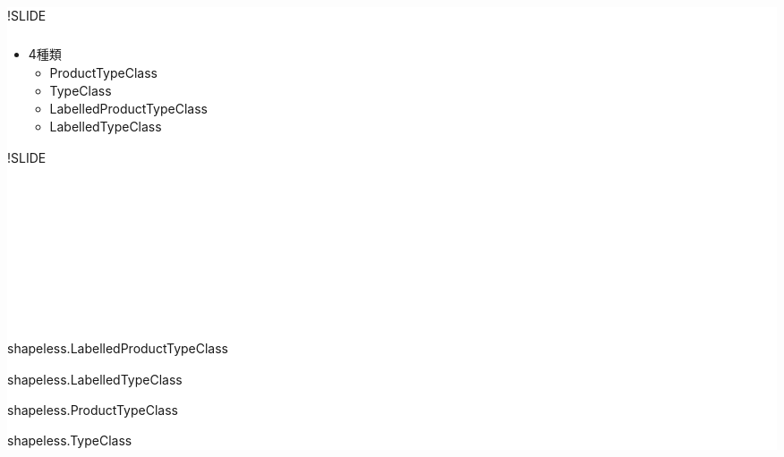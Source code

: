 !SLIDE

### 

- 4種類
    - ProductTypeClass
    - TypeClass
    - LabelledProductTypeClass
    - LabelledTypeClass

!SLIDE

<svg width="423pt" height="120pt"
 viewBox="0.00 0.00 423.00 120.00" xmlns="http://www.w3.org/2000/svg" xmlns:xlink="http://www.w3.org/1999/xlink">
<g id="graph0" class="graph" transform="scale(1 1) rotate(0) translate(4 116)">
<title>diagram</title>
<polygon fill="white" stroke="none" points="-4,4 -4,-116 419,-116 419,4 -4,4"/>

<g id="node1" class="node"><title>shapeless.LabelledProductTypeClass</title>
<polygon fill="#799f5a" stroke="black" points="-0.513184,-1 -0.513184,-37 222.513,-37 222.513,-1 -0.513184,-1"/>
<text text-anchor="middle" x="111" y="-14.8" font-family="Times,serif" font-size="14.00">shapeless.LabelledProductTypeClass</text>
</g>

<g id="node2" class="node"><title>shapeless.LabelledTypeClass</title>
<polygon fill="#799f5a" stroke="black" points="21.2627,-75 21.2627,-111 200.737,-111 200.737,-75 21.2627,-75"/>
<text text-anchor="middle" x="111" y="-88.8" font-family="Times,serif" font-size="14.00">shapeless.LabelledTypeClass</text>
</g>

<g id="edge2" class="edge"><title>shapeless.LabelledTypeClass&#45;&gt;shapeless.LabelledProductTypeClass</title>
<path fill="none" stroke="black" d="M111,-74.937C111,-66.8072 111,-56.8761 111,-47.7047"/>
<polygon fill="black" stroke="black" points="114.5,-47.4406 111,-37.4407 107.5,-47.4407 114.5,-47.4406"/>
</g>

<g id="node3" class="node"><title>shapeless.ProductTypeClass</title>
<polygon fill="#799f5a" stroke="black" points="240.973,-1 240.973,-37 415.027,-37 415.027,-1 240.973,-1"/>
<text text-anchor="middle" x="328" y="-14.8" font-family="Times,serif" font-size="14.00">shapeless.ProductTypeClass</text>
</g>

<g id="node4" class="node"><title>shapeless.TypeClass</title>
<polygon fill="#799f5a" stroke="black" points="262.749,-75 262.749,-111 393.251,-111 393.251,-75 262.749,-75"/>
<text text-anchor="middle" x="328" y="-88.8" font-family="Times,serif" font-size="14.00">shapeless.TypeClass</text>
</g>

<g id="edge1" class="edge"><title>shapeless.TypeClass&#45;&gt;shapeless.ProductTypeClass</title>
<path fill="none" stroke="black" d="M328,-74.937C328,-66.8072 328,-56.8761 328,-47.7047"/>
<polygon fill="black" stroke="black" points="331.5,-47.4406 328,-37.4407 324.5,-47.4407 331.5,-47.4406"/>
</g>
</g>
</svg>
